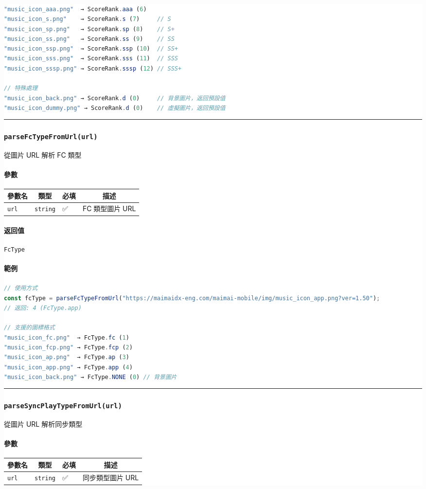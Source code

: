 ```javascript
"music_icon_aaa.png"  → ScoreRank.aaa (6)
"music_icon_s.png"    → ScoreRank.s (7)     // S
"music_icon_sp.png"   → ScoreRank.sp (8)    // S+
"music_icon_ss.png"   → ScoreRank.ss (9)    // SS
"music_icon_ssp.png"  → ScoreRank.ssp (10)  // SS+
"music_icon_sss.png"  → ScoreRank.sss (11)  // SSS
"music_icon_sssp.png" → ScoreRank.sssp (12) // SSS+

// 特殊處理
"music_icon_back.png" → ScoreRank.d (0)     // 背景圖片，返回預設值
"music_icon_dummy.png" → ScoreRank.d (0)    // 虛擬圖片，返回預設值
```

---

### `parseFcTypeFromUrl(url)`

從圖片 URL 解析 FC 類型

#### 參數
| 參數名 | 類型 | 必填 | 描述 |
|--------|------|------|------|
| `url` | `string` | ✅ | FC 類型圖片 URL |

#### 返回值
```typescript
FcType
```

#### 範例
```javascript
// 使用方式
const fcType = parseFcTypeFromUrl("https://maimaidx-eng.com/maimai-mobile/img/music_icon_app.png?ver=1.50");
// 返回: 4 (FcType.app)

// 支援的圖標格式
"music_icon_fc.png"  → FcType.fc (1)
"music_icon_fcp.png" → FcType.fcp (2)
"music_icon_ap.png"  → FcType.ap (3)
"music_icon_app.png" → FcType.app (4)
"music_icon_back.png" → FcType.NONE (0) // 背景圖片
```

---

### `parseSyncPlayTypeFromUrl(url)`

從圖片 URL 解析同步類型

#### 參數
| 參數名 | 類型 | 必填 | 描述 |
|--------|------|------|------|
| `url` | `string` | ✅ | 同步類型圖片 URL |
